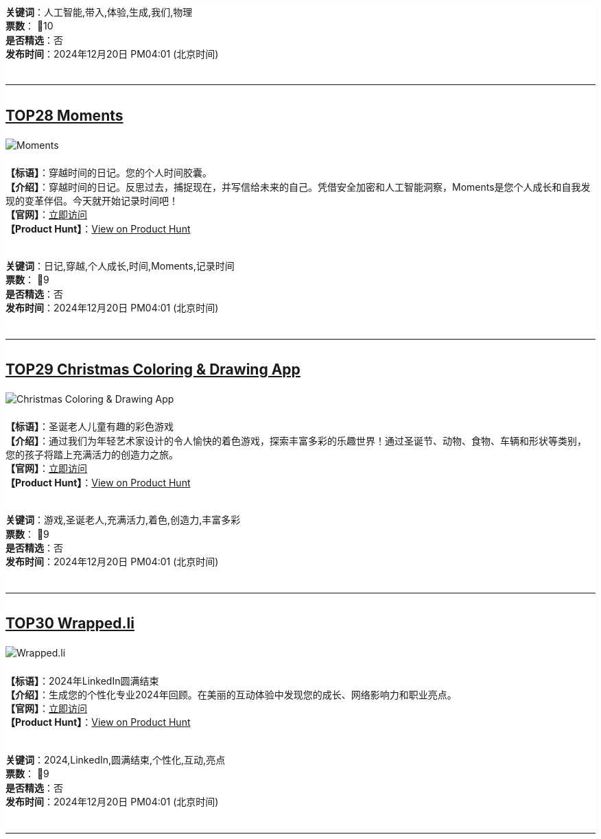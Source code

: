 **关键词**：人工智能,带入,体验,生成,我们,物理<br />
**票数**： 🔺10<br />
**是否精选**：否<br />
**发布时间**：2024年12月20日 PM04:01 (北京时间)<br /><br />

---

## [TOP28    Moments](https://www.producthunt.com/posts/moments-15)
![Moments](https://ph-files.imgix.net/7570a2c9-2487-4182-866a-f3ace7622bbc.png?auto=format&fit=crop&frame=1&h=512&w=1024)<br /><br />
**【标语】**：穿越时间的日记。您的个人时间胶囊。<br />
**【介绍】**：穿越时间的日记。反思过去，捕捉现在，并写信给未来的自己。凭借安全加密和人工智能洞察，Moments是您个人成长和自我发现的变革伴侣。今天就开始记录时间吧！<br />
**【官网】**：[立即访问](https://www.producthunt.com/r/RBCBSYH4BOGCXT)<br />
**【Product Hunt】**：[View on Product Hunt](https://www.producthunt.com/posts/moments-15)<br /><br />

**关键词**：日记,穿越,个人成长,时间,Moments,记录时间<br />
**票数**： 🔺9<br />
**是否精选**：否<br />
**发布时间**：2024年12月20日 PM04:01 (北京时间)<br /><br />

---

## [TOP29    Christmas Coloring & Drawing App](https://www.producthunt.com/posts/christmas-coloring-drawing-app)
![Christmas Coloring & Drawing App](https://ph-files.imgix.net/8162c656-4b40-4dfb-b1ea-c50d5fa3a710.png?auto=format&fit=crop&frame=1&h=512&w=1024)<br /><br />
**【标语】**：圣诞老人儿童有趣的彩色游戏<br />
**【介绍】**：通过我们为年轻艺术家设计的令人愉快的着色游戏，探索丰富多彩的乐趣世界！通过圣诞节、动物、食物、车辆和形状等类别，您的孩子将踏上充满活力的创造力之旅。<br />
**【官网】**：[立即访问](https://www.producthunt.com/r/4ABW35VKWDQJB6)<br />
**【Product Hunt】**：[View on Product Hunt](https://www.producthunt.com/posts/christmas-coloring-drawing-app)<br /><br />

**关键词**：游戏,圣诞老人,充满活力,着色,创造力,丰富多彩<br />
**票数**： 🔺9<br />
**是否精选**：否<br />
**发布时间**：2024年12月20日 PM04:01 (北京时间)<br /><br />

---

## [TOP30    Wrapped.li](https://www.producthunt.com/posts/wrapped-li)
![Wrapped.li](https://ph-files.imgix.net/93b45404-d4bb-49a1-a99f-2866979a1476.png?auto=format&fit=crop&frame=1&h=512&w=1024)<br /><br />
**【标语】**：2024年LinkedIn圆满结束<br />
**【介绍】**：生成您的个性化专业2024年回顾。在美丽的互动体验中发现您的成长、网络影响力和职业亮点。<br />
**【官网】**：[立即访问](https://www.producthunt.com/r/A66OSL3CSZ274T)<br />
**【Product Hunt】**：[View on Product Hunt](https://www.producthunt.com/posts/wrapped-li)<br /><br />

**关键词**：2024,LinkedIn,圆满结束,个性化,互动,亮点<br />
**票数**： 🔺9<br />
**是否精选**：否<br />
**发布时间**：2024年12月20日 PM04:01 (北京时间)<br /><br />

---

